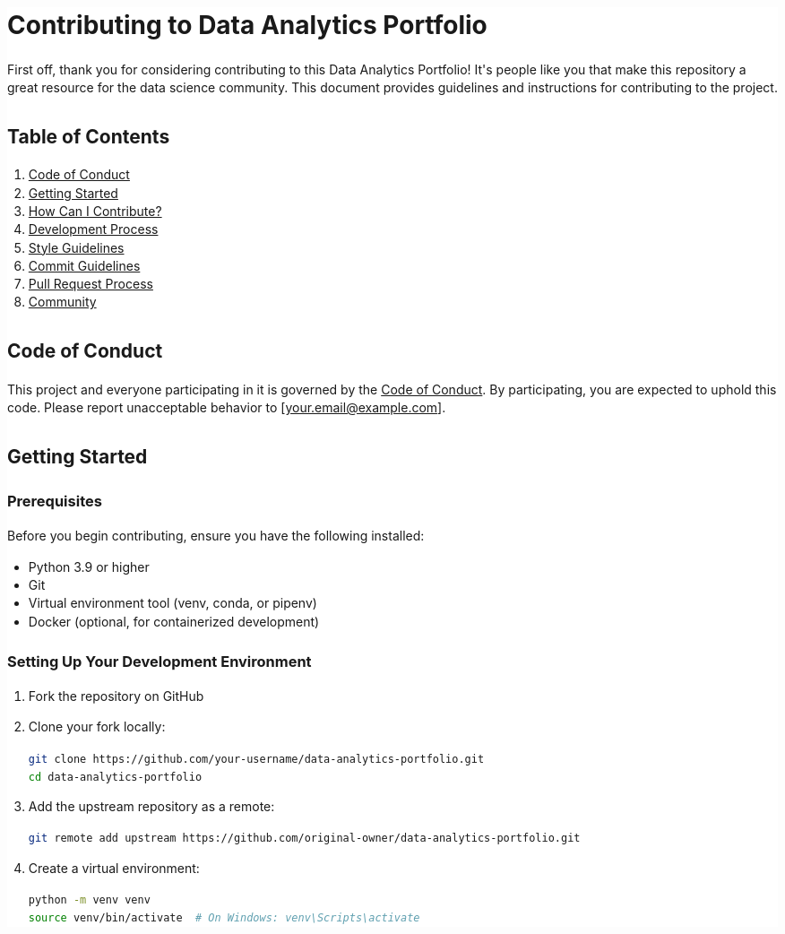 # Contributing to Data Analytics Portfolio

First off, thank you for considering contributing to this Data Analytics Portfolio! It's people like you that make this repository a great resource for the data science community. This document provides guidelines and instructions for contributing to the project.

## Table of Contents

1. [Code of Conduct](#code-of-conduct)
2. [Getting Started](#getting-started)
3. [How Can I Contribute?](#how-can-i-contribute)
4. [Development Process](#development-process)
5. [Style Guidelines](#style-guidelines)
6. [Commit Guidelines](#commit-guidelines)
7. [Pull Request Process](#pull-request-process)
8. [Community](#community)

## Code of Conduct

This project and everyone participating in it is governed by the [Code of Conduct](CODE_OF_CONDUCT.md). By participating, you are expected to uphold this code. Please report unacceptable behavior to [your.email@example.com].

## Getting Started

### Prerequisites

Before you begin contributing, ensure you have the following installed:

- Python 3.9 or higher
- Git
- Virtual environment tool (venv, conda, or pipenv)
- Docker (optional, for containerized development)

### Setting Up Your Development Environment

1. Fork the repository on GitHub
2. Clone your fork locally:
   ```bash
   git clone https://github.com/your-username/data-analytics-portfolio.git
   cd data-analytics-portfolio
   ```

3. Add the upstream repository as a remote:
   ```bash
   git remote add upstream https://github.com/original-owner/data-analytics-portfolio.git
   ```

4. Create a virtual environment:
   ```bash
   python -m venv venv
   source venv/bin/activate  # On Windows: venv\Scripts\activate
   ```
